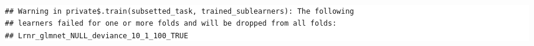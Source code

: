 ```
## Warning in private$.train(subsetted_task, trained_sublearners): The following
## learners failed for one or more folds and will be dropped from all folds:
## Lrnr_glmnet_NULL_deviance_10_1_100_TRUE
```


